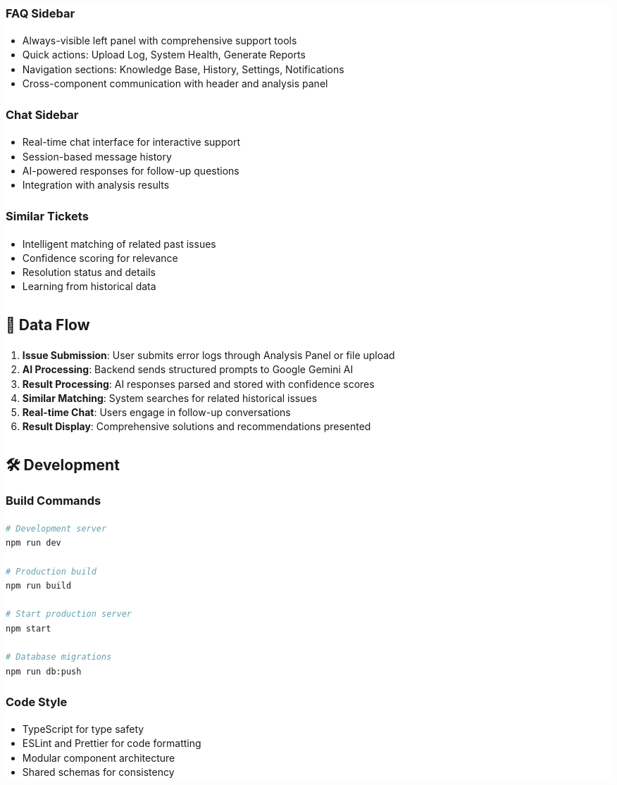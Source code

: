 ### FAQ Sidebar
- Always-visible left panel with comprehensive support tools
- Quick actions: Upload Log, System Health, Generate Reports
- Navigation sections: Knowledge Base, History, Settings, Notifications
- Cross-component communication with header and analysis panel

### Chat Sidebar
- Real-time chat interface for interactive support
- Session-based message history
- AI-powered responses for follow-up questions
- Integration with analysis results

### Similar Tickets
- Intelligent matching of related past issues
- Confidence scoring for relevance
- Resolution status and details
- Learning from historical data

## 🔄 Data Flow

1. **Issue Submission**: User submits error logs through Analysis Panel or file upload
2. **AI Processing**: Backend sends structured prompts to Google Gemini AI
3. **Result Processing**: AI responses parsed and stored with confidence scores
4. **Similar Matching**: System searches for related historical issues
5. **Real-time Chat**: Users engage in follow-up conversations
6. **Result Display**: Comprehensive solutions and recommendations presented

## 🛠️ Development

### Build Commands
```bash
# Development server
npm run dev

# Production build
npm run build

# Start production server
npm start

# Database migrations
npm run db:push
```

### Code Style
- TypeScript for type safety
- ESLint and Prettier for code formatting
- Modular component architecture
- Shared schemas for consistency
